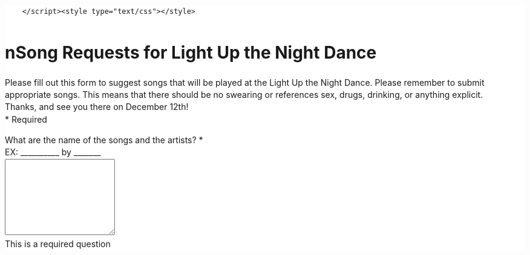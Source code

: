         </script><style type="text/css"></style>
<link rel="alternate" type="text/xml+oembed" href="https://docs.google.com/forms/d/1FPFuxX1xp173xroyj7mx7CwPCrQaX_FPTd9m1VUR47g/oembed?url=https://docs.google.com/forms/d/1FPFuxX1xp173xroyj7mx7CwPCrQaX_FPTd9m1VUR47g/viewform?c%3D0%26w%3D1%26usp%3Dmail_form_link&amp;format=xml">
<meta property="og:title" content="nSong Requests for Light Up the Night Dance"><meta property="og:type" content="article"><meta property="og:site_name" content="Google Docs"><meta property="og:url" content="https://docs.google.com/forms/d/1FPFuxX1xp173xroyj7mx7CwPCrQaX_FPTd9m1VUR47g/viewform?c=0&amp;w=1&amp;usp=mail_form_link"><meta property="og:image" content="https://ssl.gstatic.com/docs/forms/social/social-forms.png"><meta property="og:image:width" content="90"><meta property="og:image:height" content="90"><meta property="og:description" content="Please fill out this form to suggest songs that will be played at the Light Up the Night Dance. Please remember to submit appropriate songs. This means that there should be no swearing or references sex, drugs, drinking, or anything explicit.
Thanks, and see you there on December 12th!">
</head>
<body dir="ltr" class="ss-base-body"><div itemscope="" itemtype="http://schema.org/CreativeWork/FormObject"><meta itemprop="name" content="nSong Requests for Light Up the Night Dance">
<meta itemprop="description" content="Please fill out this form to suggest songs that will be played at the Light Up the Night Dance. Please remember to submit appropriate songs. This means that there should be no swearing or references sex, drugs, drinking, or anything explicit.
Thanks, and see you there on December 12th!">

<meta itemprop="url" content="https://docs.google.com/forms/d/1FPFuxX1xp173xroyj7mx7CwPCrQaX_FPTd9m1VUR47g/viewform?c=0&amp;w=1&amp;usp=mail_form_link">
<meta itemprop="embedUrl" content="https://docs.google.com/forms/d/1FPFuxX1xp173xroyj7mx7CwPCrQaX_FPTd9m1VUR47g/viewform?c=0&amp;w=1&amp;usp=mail_form_link&amp;embedded=true">
<meta itemprop="faviconUrl" content="https://ssl.gstatic.com/docs/spreadsheets/forms/favicon_jfk2.png">





<div class="ss-form-container"><div class="ss-header-image-container"><div class="ss-header-image-image"><div class="ss-header-image-sizer"></div></div></div>
<div class="ss-top-of-page"><div class="ss-form-heading"><h1 class="ss-form-title" dir="ltr">nSong Requests for Light Up the Night Dance</h1>
<div class="ss-form-desc ss-no-ignore-whitespace" dir="ltr">Please fill out this form to suggest songs that will be played at the Light Up the Night Dance. Please remember to submit appropriate songs. This means that there should be no swearing or references sex, drugs, drinking, or anything explicit.<br>Thanks, and see you there on December 12th!</div>

<div class="ss-required-asterisk" aria-hidden="true">* Required</div></div></div>
<div class="ss-form"><form action="https://docs.google.com/forms/d/1FPFuxX1xp173xroyj7mx7CwPCrQaX_FPTd9m1VUR47g/formResponse" method="POST" id="ss-form" target="_self" onsubmit=""><ol role="list" class="ss-question-list" style="padding-left: 0">
<div class="ss-form-question errorbox-good" role="listitem">
<div dir="ltr" class="ss-item ss-item-required ss-paragraph-text"><div class="ss-form-entry">
<label class="ss-q-item-label" for="entry_1524014578"><div class="ss-q-title">What are the name of the songs and the artists?
<label for="itemView.getDomIdToLabel()" aria-label="(Required field)"></label>
<span class="ss-required-asterisk">*</span></div>
<div class="ss-q-help ss-secondary-text" dir="ltr">EX: __________ by _______</div></label>
<textarea name="entry.1524014578" rows="8" cols="0" class="ss-q-long" id="entry_1524014578" dir="auto" aria-label="What are the name of the songs and the artists? EX: __________ by _______ " aria-required="true" required=""></textarea>
<div class="error-message" id="1010754497_errorMessage"></div>
<div class="required-message">This is a required question</div>
</div></div></div>
<input type="hidden" name="draftResponse" value="[,,&quot;-8833115088412103858&quot;]
">
<input type="hidden" name="pageHistory" value="0">
